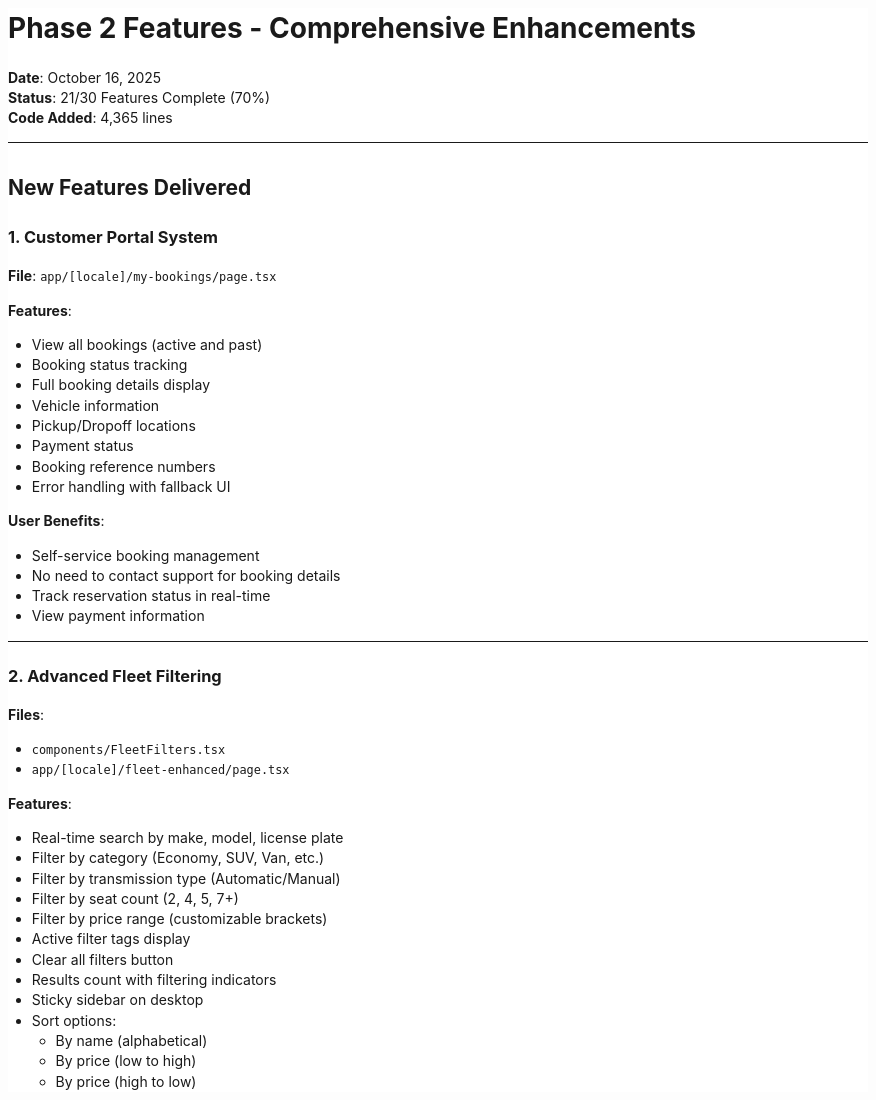 # Phase 2 Features - Comprehensive Enhancements

**Date**: October 16, 2025  
**Status**: 21/30 Features Complete (70%)  
**Code Added**: 4,365 lines

---

## New Features Delivered

### 1. Customer Portal System

**File**: `app/[locale]/my-bookings/page.tsx`

**Features**:
- View all bookings (active and past)
- Booking status tracking
- Full booking details display
- Vehicle information
- Pickup/Dropoff locations
- Payment status
- Booking reference numbers
- Error handling with fallback UI

**User Benefits**:
- Self-service booking management
- No need to contact support for booking details
- Track reservation status in real-time
- View payment information

---

### 2. Advanced Fleet Filtering

**Files**: 
- `components/FleetFilters.tsx`
- `app/[locale]/fleet-enhanced/page.tsx`

**Features**:
- Real-time search by make, model, license plate
- Filter by category (Economy, SUV, Van, etc.)
- Filter by transmission type (Automatic/Manual)
- Filter by seat count (2, 4, 5, 7+)
- Filter by price range (customizable brackets)
- Active filter tags display
- Clear all filters button
- Results count with filtering indicators
- Sticky sidebar on desktop
- Sort options:
  - By name (alphabetical)
  - By price (low to high)
  - By price (high to low)
